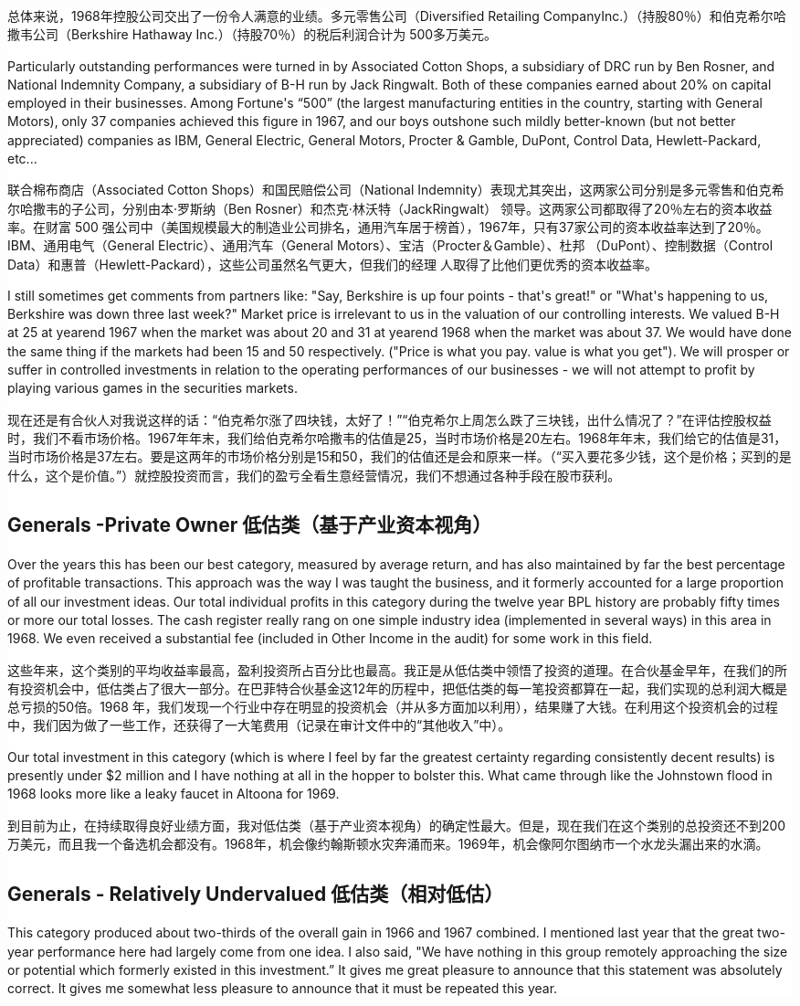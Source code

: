 总体来说，1968年控股公司交出了一份令人满意的业绩。多元零售公司（Diversified Retailing CompanyInc.）（持股80％）和伯克希尔哈撒韦公司（Berkshire Hathaway Inc.）（持股70％）的税后利润合计为 500多万美元。

Particularly outstanding performances were turned in by Associated Cotton Shops, a subsidiary of DRC run by Ben Rosner, and National Indemnity Company, a subsidiary of B-H run by Jack Ringwalt. Both of these companies earned about 20% on capital employed in their businesses. Among Fortune's “500” (the largest manufacturing entities in the country, starting with General Motors), only 37 companies achieved this figure in 1967, and our boys outshone such mildly better-known (but not better appreciated) companies as IBM, General Electric, General Motors, Procter & Gamble, DuPont, Control Data, Hewlett-Packard, etc...

联合棉布商店（Associated Cotton Shops）和国民赔偿公司（National Indemnity）表现尤其突出，这两家公司分别是多元零售和伯克希尔哈撒韦的子公司，分别由本·罗斯纳（Ben Rosner）和杰克·林沃特（JackRingwalt） 领导。这两家公司都取得了20％左右的资本收益率。在财富 500 强公司中（美国规模最大的制造业公司排名，通用汽车居于榜首），1967年，只有37家公司的资本收益率达到了20％。IBM、通用电气（General Electric）、通用汽车（General Motors）、宝洁（Procter＆Gamble）、杜邦 （DuPont）、控制数据（Control Data）和惠普（Hewlett-Packard），这些公司虽然名气更大，但我们的经理 人取得了比他们更优秀的资本收益率。

I still sometimes get comments from partners like: "Say, Berkshire is up four points - that's great!" or "What's happening to us, Berkshire was down three last week?" Market price is irrelevant to us in the valuation of our controlling interests. We valued B-H at 25 at yearend 1967 when the market was about 20 and 31 at yearend 1968 when the market was about 37. We would have done the same thing if the markets had been 15 and 50 respectively. ("Price is what you pay. value is what you get"). We will prosper or suffer in controlled investments in relation to the operating performances of our businesses - we will not attempt to profit by playing various games in the securities markets.

现在还是有合伙人对我说这样的话：“伯克希尔涨了四块钱，太好了！”“伯克希尔上周怎么跌了三块钱，出什么情况了？”在评估控股权益时，我们不看市场价格。1967年年末，我们给伯克希尔哈撒韦的估值是25，当时市场价格是20左右。1968年年末，我们给它的估值是31，当时市场价格是37左右。要是这两年的市场价格分别是15和50，我们的估值还是会和原来一样。（“买入要花多少钱，这个是价格；买到的是什么，这个是价值。”）就控股投资而言，我们的盈亏全看生意经营情况，我们不想通过各种手段在股市获利。

## Generals -Private Owner 低估类（基于产业资本视角）

Over the years this has been our best category, measured by average return, and has also maintained by far the best percentage of profitable transactions. This approach was the way I was taught the business, and it formerly accounted for a large proportion of all our investment ideas. Our total individual profits in this category during the twelve year BPL history are probably fifty times or more our total losses. The cash register really rang on one simple industry idea (implemented in several ways) in this area in 1968. We even received a substantial fee (included in Other Income in the audit) for some work in this field.

这些年来，这个类别的平均收益率最高，盈利投资所占百分比也最高。我正是从低估类中领悟了投资的道理。在合伙基金早年，在我们的所有投资机会中，低估类占了很大一部分。在巴菲特合伙基金这12年的历程中，把低估类的每一笔投资都算在一起，我们实现的总利润大概是总亏损的50倍。1968 年，我们发现一个行业中存在明显的投资机会（并从多方面加以利用），结果赚了大钱。在利用这个投资机会的过程中，我们因为做了一些工作，还获得了一大笔费用（记录在审计文件中的“其他收入”中）。

Our total investment in this category (which is where I feel by far the greatest certainty regarding consistently decent results) is presently under $2 million and I have nothing at all in the hopper to bolster this. What came through like the Johnstown flood in 1968 looks more like a leaky faucet in Altoona for 1969.

到目前为止，在持续取得良好业绩方面，我对低估类（基于产业资本视角）的确定性最大。但是，现在我们在这个类别的总投资还不到200万美元，而且我一个备选机会都没有。1968年，机会像约翰斯顿水灾奔涌而来。1969年，机会像阿尔图纳市一个水龙头漏出来的水滴。

## Generals - Relatively Undervalued 低估类（相对低估）

This category produced about two-thirds of the overall gain in 1966 and 1967 combined. I mentioned last year that the great two-year performance here had largely come from one idea. I also said, "We have nothing in this group remotely approaching the size or potential which formerly existed in this investment.” It gives me great pleasure to announce that this statement was absolutely correct. It gives me somewhat less pleasure to announce that it must be repeated this year.
